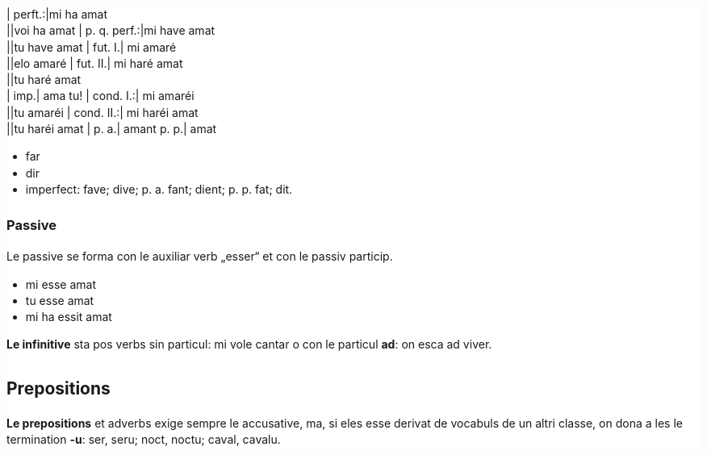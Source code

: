 |
perft.:|mi ha amat  
||voi ha amat
|
p. q. perf.:|mi have amat  
||tu have amat
|
fut. I.| mi amaré  
||elo amaré
|
fut. II.| mi haré amat  
||tu haré amat  
|
imp.| ama tu!
|
cond. I.:| mi amaréi  
||tu amaréi
|
cond. II.:| mi haréi amat  
||tu haréi amat
|
p. a.| amant
p. p.| amat

- far
- dir
- imperfect: fave; dive; p. a. fant; dient; p. p. fat; dit.

### Passive

Le passive se forma con le auxiliar verb „esser“ et con le passiv particip.

- mi esse amat  
- tu esse amat  
- mi ha essit amat

**Le infinitive** sta pos verbs sin particul: mi vole cantar o con le particul **ad**: on esca ad viver.

## Prepositions

**Le prepositions** et adverbs exige sempre le accusative, ma, si eles esse derivat de vocabuls de un altri classe, on dona a les le termination **-u**: ser, seru; noct, noctu; caval, cavalu.
